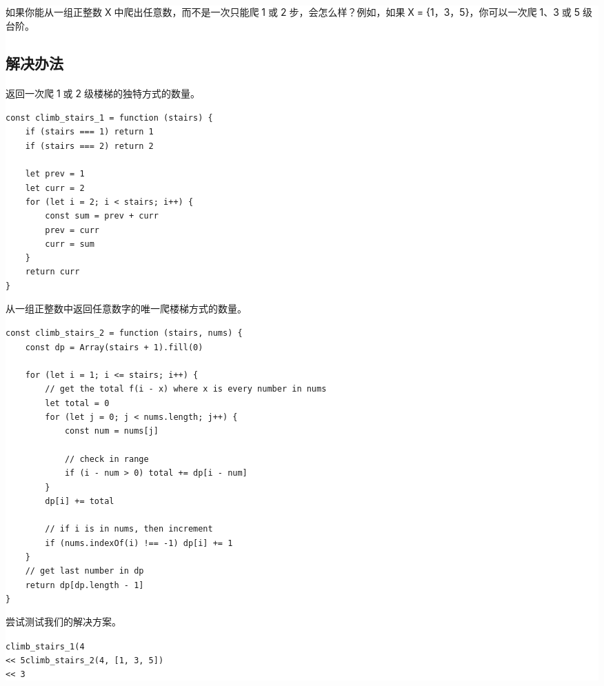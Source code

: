 如果你能从一组正整数 X 中爬出任意数，而不是一次只能爬 1 或 2 步，会怎么样？例如，如果 X = {1，3，5}，你可以一次爬 1、3 或 5 级台阶。

## 解决办法

返回一次爬 1 或 2 级楼梯的独特方式的数量。

```
const climb_stairs_1 = function (stairs) {
    if (stairs === 1) return 1
    if (stairs === 2) return 2

    let prev = 1
    let curr = 2
    for (let i = 2; i < stairs; i++) {
        const sum = prev + curr
        prev = curr
        curr = sum
    }
    return curr
}
```

从一组正整数中返回任意数字的唯一爬楼梯方式的数量。

```
const climb_stairs_2 = function (stairs, nums) {
    const dp = Array(stairs + 1).fill(0)

    for (let i = 1; i <= stairs; i++) {
        // get the total f(i - x) where x is every number in nums
        let total = 0
        for (let j = 0; j < nums.length; j++) {
            const num = nums[j]

            // check in range
            if (i - num > 0) total += dp[i - num]
        }
        dp[i] += total

        // if i is in nums, then increment
        if (nums.indexOf(i) !== -1) dp[i] += 1
    }
    // get last number in dp
    return dp[dp.length - 1]
}
```

尝试测试我们的解决方案。

```
climb_stairs_1(4
<< 5climb_stairs_2(4, [1, 3, 5])
<< 3
```
